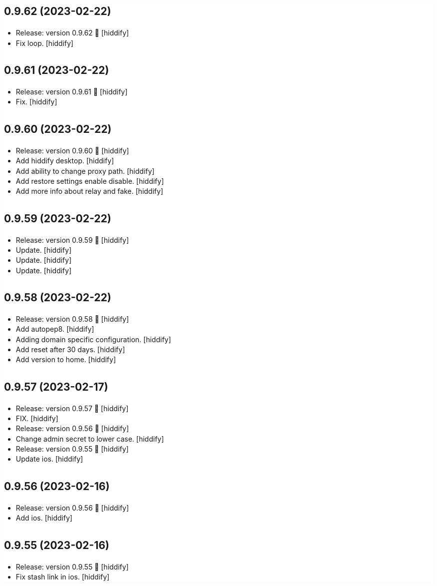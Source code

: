 
0.9.62 (2023-02-22)
-------------------
- Release: version 0.9.62 🚀 [hiddify]
- Fix loop. [hiddify]


0.9.61 (2023-02-22)
-------------------
- Release: version 0.9.61 🚀 [hiddify]
- Fix. [hiddify]


0.9.60 (2023-02-22)
-------------------
- Release: version 0.9.60 🚀 [hiddify]
- Add hiddify desktop. [hiddify]
- Add ability to change proxy path. [hiddify]
- Add restore settings enable disable. [hiddify]
- Add more info about relay and fake. [hiddify]


0.9.59 (2023-02-22)
-------------------
- Release: version 0.9.59 🚀 [hiddify]
- Update. [hiddify]
- Update. [hiddify]
- Update. [hiddify]


0.9.58 (2023-02-22)
-------------------
- Release: version 0.9.58 🚀 [hiddify]
- Add autopep8. [hiddify]
- Adding domain specific configuration. [hiddify]
- Add reset after 30 days. [hiddify]
- Add version to home. [hiddify]


0.9.57 (2023-02-17)
-------------------
- Release: version 0.9.57 🚀 [hiddify]
- FIX. [hiddify]
- Release: version 0.9.56 🚀 [hiddify]
- Change  admin secret to lower case. [hiddify]
- Release: version 0.9.55 🚀 [hiddify]
- Update ios. [hiddify]


0.9.56 (2023-02-16)
-------------------
- Release: version 0.9.56 🚀 [hiddify]
- Add ios. [hiddify]


0.9.55 (2023-02-16)
-------------------
- Release: version 0.9.55 🚀 [hiddify]
- Fix stash link in ios. [hiddify]

